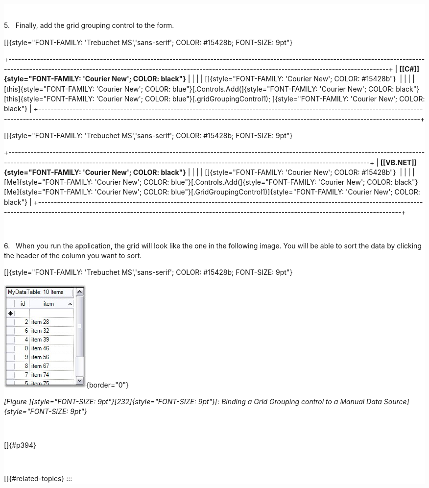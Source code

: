  

5.   Finally, add the grid grouping control to the form.

[]{style="FONT-FAMILY: 'Trebuchet MS','sans-serif'; COLOR: #15428b; FONT-SIZE: 9pt"} 

+--------------------------------------------------------------------------------------------------------------------------------------------------------------------------------------------------------------------------------------------------------------+
| **[\[C#\]]{style="FONT-FAMILY: 'Courier New'; COLOR: black"}**                                                                                                                                                                                               |
|                                                                                                                                                                                                                                                              |
| []{style="FONT-FAMILY: 'Courier New'; COLOR: #15428b"}                                                                                                                                                                                                       |
|                                                                                                                                                                                                                                                              |
| [this]{style="FONT-FAMILY: 'Courier New'; COLOR: blue"}[.Controls.Add(]{style="FONT-FAMILY: 'Courier New'; COLOR: black"}[this]{style="FONT-FAMILY: 'Courier New'; COLOR: blue"}[.gridGroupingControl1); ]{style="FONT-FAMILY: 'Courier New'; COLOR: black"} |
+--------------------------------------------------------------------------------------------------------------------------------------------------------------------------------------------------------------------------------------------------------------+

[]{style="FONT-FAMILY: 'Trebuchet MS','sans-serif'; COLOR: #15428b; FONT-SIZE: 9pt"} 

+--------------------------------------------------------------------------------------------------------------------------------------------------------------------------------------------------------------------------------------------------------+
| **[\[VB.NET\]]{style="FONT-FAMILY: 'Courier New'; COLOR: black"}**                                                                                                                                                                                     |
|                                                                                                                                                                                                                                                        |
| []{style="FONT-FAMILY: 'Courier New'; COLOR: #15428b"}                                                                                                                                                                                                 |
|                                                                                                                                                                                                                                                        |
| [Me]{style="FONT-FAMILY: 'Courier New'; COLOR: blue"}[.Controls.Add(]{style="FONT-FAMILY: 'Courier New'; COLOR: black"}[Me]{style="FONT-FAMILY: 'Courier New'; COLOR: blue"}[.GridGroupingControl1)]{style="FONT-FAMILY: 'Courier New'; COLOR: black"} |
+--------------------------------------------------------------------------------------------------------------------------------------------------------------------------------------------------------------------------------------------------------+

 

6.   When you run the application, the grid will look like the one in the following image. You will be able to sort the data by clicking the header of the column you want to sort.

[]{style="FONT-FAMILY: 'Trebuchet MS','sans-serif'; COLOR: #15428b; FONT-SIZE: 9pt"} 

![](ImagesExt/image91_293.jpg){border="0"}

*[Figure ]{style="FONT-SIZE: 9pt"}[232]{style="FONT-SIZE: 9pt"}[: Binding a Grid Grouping control to a Manual Data Source]{style="FONT-SIZE: 9pt"}*

 

[]{#p394} 

 

[]{#related-topics}
:::
